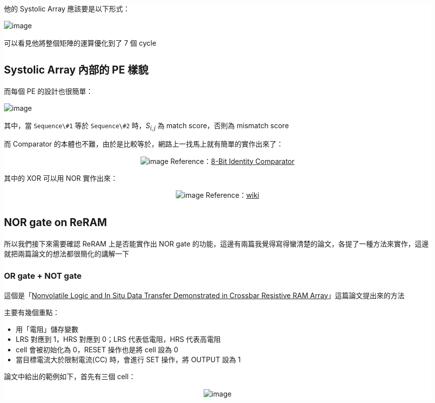 他的 Systolic Array 應該要是以下形式：

![image](https://hackmd.io/_uploads/r1GwNzmu6.png)

可以看見他將整個矩陣的運算優化到了 7 個 cycle

## Systolic Array 內部的 PE 樣貌

而每個 PE 的設計也很簡單：

![image](https://hackmd.io/_uploads/SJyjVzQd6.png)

其中，當 `Sequence\#1` 等於 `Sequence\#2` 時，$S_{i,j}$ 為 match score，否則為 mismatch score

而 Comparator 的本體也不難，由於是比較等於，網路上一找馬上就有簡單的實作出來了：

<center>

![image](https://hackmd.io/_uploads/SyrbHzQdp.png)
Reference：[8-Bit Identity Comparator](https://www.renesas.com/us/en/products/memory-logic/standard-logic/fast-cmos-ttl-compatible-fct/74fct521t-8-bit-identity-comparator)
    
</center>
    
其中的 XOR 可以用 NOR 實作出來：

<center>
    
![image](https://hackmd.io/_uploads/S10Urf7OT.png)
Reference：[wiki](https://en.wikipedia.org/wiki/XOR_gate)
    
</center>
    
## NOR gate on ReRAM

所以我們接下來需要確認 ReRAM 上是否能實作出 NOR gate 的功能，這邊有兩篇我覺得寫得蠻清楚的論文，各提了一種方法來實作，這邊就把兩篇論文的想法都很簡化的講解一下

### OR gate + NOT gate

這個是「[Nonvolatile Logic and In Situ Data Transfer Demonstrated in Crossbar Resistive RAM Array](https://ieeexplore.ieee.org/document/7274656?fbclid=IwAR0FbBya8bvQGYidy7Qwe1Trx-M2BCN5amA1--3DZrVneUQu1Dq2-Fmwxyw)」這篇論文提出來的方法

主要有幾個重點：

+ 用「電阻」儲存變數
+ LRS 對應到 1，HRS 對應到 0；LRS 代表低電阻，HRS 代表高電阻
+ cell 會被初始化為 0，RESET 操作也是將 cell 設為 0
+ 當目標電流大於限制電流(CC) 時，會進行 SET 操作，將 OUTPUT 設為 1

論文中給出的範例如下，首先有三個 cell：

<center>

![image](https://hackmd.io/_uploads/ryBCIGQdp.png)
    